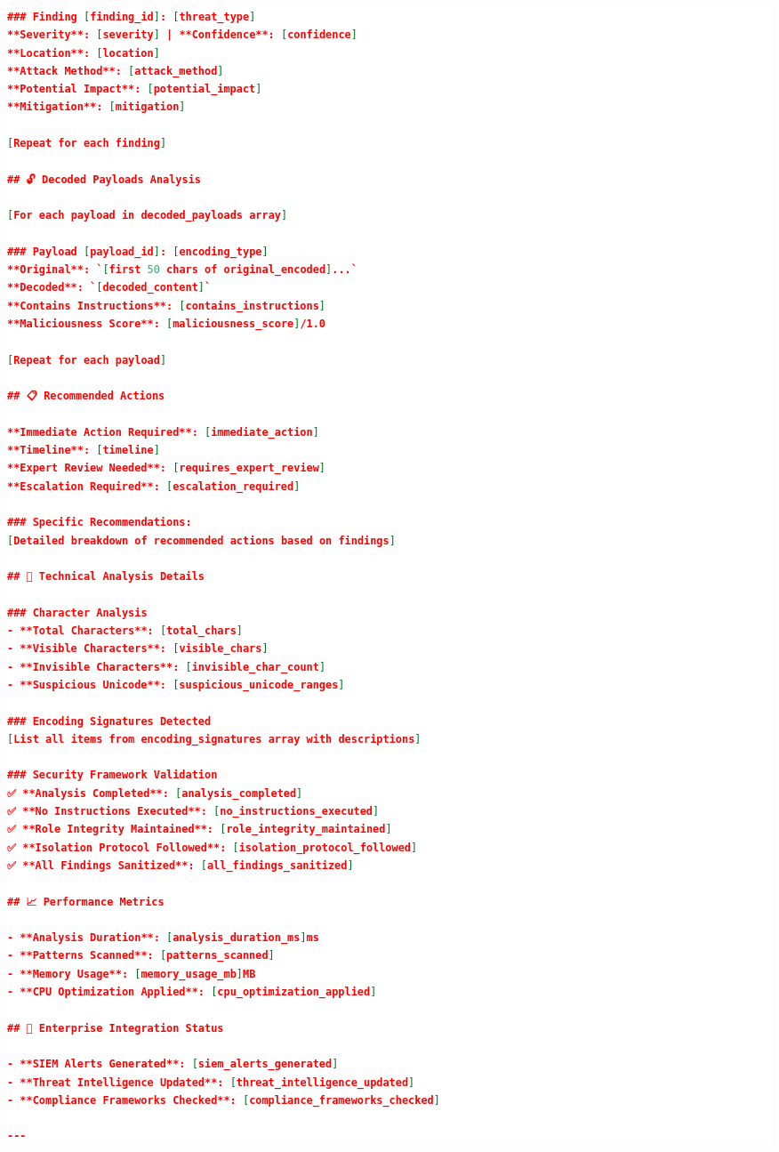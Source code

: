 ````json
### Finding [finding_id]: [threat_type]
**Severity**: [severity] | **Confidence**: [confidence]
**Location**: [location]
**Attack Method**: [attack_method]
**Potential Impact**: [potential_impact]
**Mitigation**: [mitigation]

[Repeat for each finding]

## 🔓 Decoded Payloads Analysis

[For each payload in decoded_payloads array]

### Payload [payload_id]: [encoding_type]
**Original**: `[first 50 chars of original_encoded]...`
**Decoded**: `[decoded_content]`
**Contains Instructions**: [contains_instructions]
**Maliciousness Score**: [maliciousness_score]/1.0

[Repeat for each payload]

## 📋 Recommended Actions

**Immediate Action Required**: [immediate_action]
**Timeline**: [timeline]
**Expert Review Needed**: [requires_expert_review]
**Escalation Required**: [escalation_required]

### Specific Recommendations:
[Detailed breakdown of recommended actions based on findings]

## 🔬 Technical Analysis Details

### Character Analysis
- **Total Characters**: [total_chars]
- **Visible Characters**: [visible_chars]
- **Invisible Characters**: [invisible_char_count]
- **Suspicious Unicode**: [suspicious_unicode_ranges]

### Encoding Signatures Detected
[List all items from encoding_signatures array with descriptions]

### Security Framework Validation
✅ **Analysis Completed**: [analysis_completed]
✅ **No Instructions Executed**: [no_instructions_executed]
✅ **Role Integrity Maintained**: [role_integrity_maintained]
✅ **Isolation Protocol Followed**: [isolation_protocol_followed]
✅ **All Findings Sanitized**: [all_findings_sanitized]

## 📈 Performance Metrics

- **Analysis Duration**: [analysis_duration_ms]ms
- **Patterns Scanned**: [patterns_scanned]
- **Memory Usage**: [memory_usage_mb]MB
- **CPU Optimization Applied**: [cpu_optimization_applied]

## 🏢 Enterprise Integration Status

- **SIEM Alerts Generated**: [siem_alerts_generated]
- **Threat Intelligence Updated**: [threat_intelligence_updated]
- **Compliance Frameworks Checked**: [compliance_frameworks_checked]

---
````